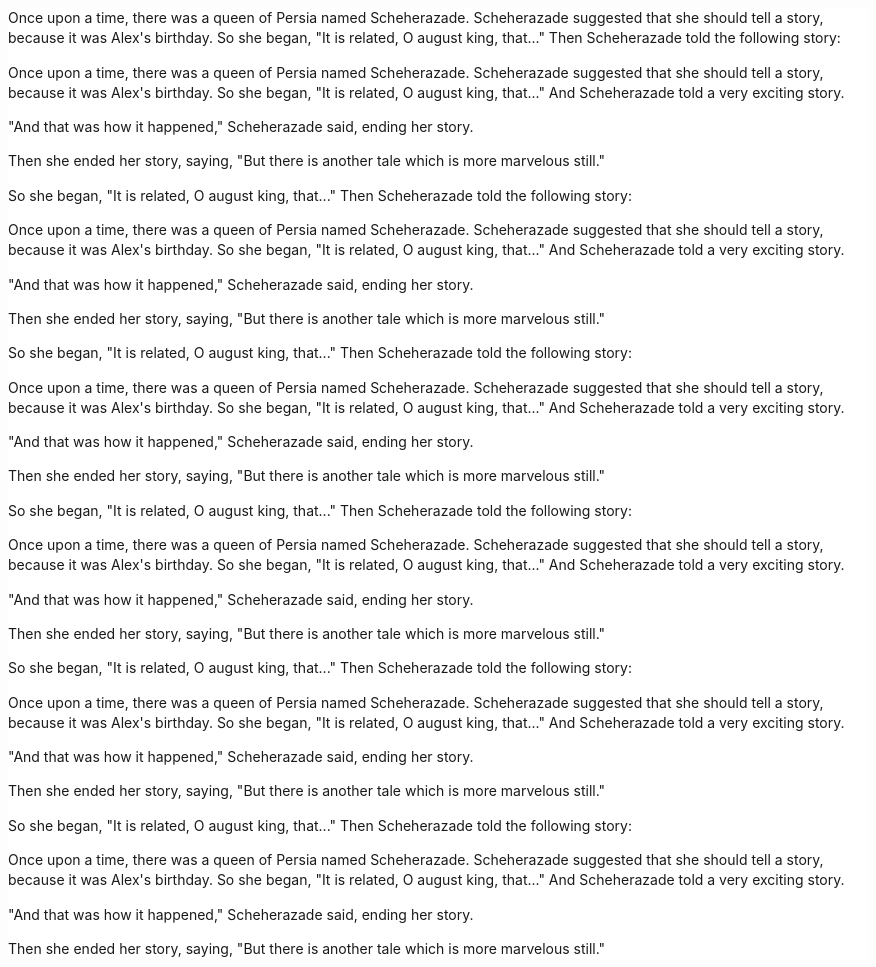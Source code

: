 Once upon a time, there was a queen of Persia named Scheherazade. Scheherazade suggested that she should tell a story, because it was Alex's birthday. So she began, "It is related, O august king, that..." Then Scheherazade told the following story:

Once upon a time, there was a queen of Persia named Scheherazade. Scheherazade suggested that she should tell a story, because it was Alex's birthday. So she began, "It is related, O august king, that..." And Scheherazade told a very exciting story.

"And that was how it happened," Scheherazade said, ending her story.

Then she ended her story, saying, "But there is another tale which is more marvelous still."

So she began, "It is related, O august king, that..." Then Scheherazade told the following story:

Once upon a time, there was a queen of Persia named Scheherazade. Scheherazade suggested that she should tell a story, because it was Alex's birthday. So she began, "It is related, O august king, that..." And Scheherazade told a very exciting story.

"And that was how it happened," Scheherazade said, ending her story.

Then she ended her story, saying, "But there is another tale which is more marvelous still."

So she began, "It is related, O august king, that..." Then Scheherazade told the following story:

Once upon a time, there was a queen of Persia named Scheherazade. Scheherazade suggested that she should tell a story, because it was Alex's birthday. So she began, "It is related, O august king, that..." And Scheherazade told a very exciting story.

"And that was how it happened," Scheherazade said, ending her story.

Then she ended her story, saying, "But there is another tale which is more marvelous still."

So she began, "It is related, O august king, that..." Then Scheherazade told the following story:

Once upon a time, there was a queen of Persia named Scheherazade. Scheherazade suggested that she should tell a story, because it was Alex's birthday. So she began, "It is related, O august king, that..." And Scheherazade told a very exciting story.

"And that was how it happened," Scheherazade said, ending her story.

Then she ended her story, saying, "But there is another tale which is more marvelous still."

So she began, "It is related, O august king, that..." Then Scheherazade told the following story:

Once upon a time, there was a queen of Persia named Scheherazade. Scheherazade suggested that she should tell a story, because it was Alex's birthday. So she began, "It is related, O august king, that..." And Scheherazade told a very exciting story.

"And that was how it happened," Scheherazade said, ending her story.

Then she ended her story, saying, "But there is another tale which is more marvelous still."

So she began, "It is related, O august king, that..." Then Scheherazade told the following story:

Once upon a time, there was a queen of Persia named Scheherazade. Scheherazade suggested that she should tell a story, because it was Alex's birthday. So she began, "It is related, O august king, that..." And Scheherazade told a very exciting story.

"And that was how it happened," Scheherazade said, ending her story.

Then she ended her story, saying, "But there is another tale which is more marvelous still."
